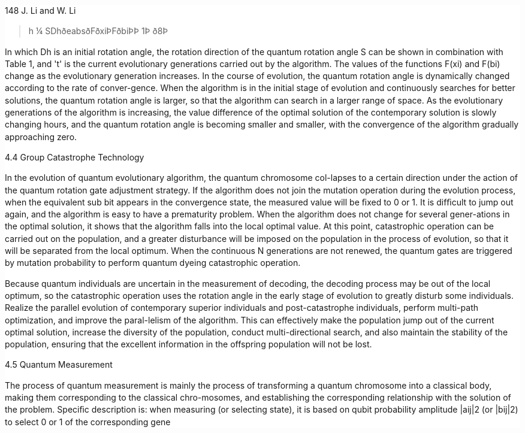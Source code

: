 148 J. Li and W. Li

> h ¼ SDhðeabsðFðxiÞFðbiÞÞ 1Þ ð8Þ

In which Dh is an initial rotation angle, the rotation direction of the
quantum rotation angle S can be shown in combination with Table 1, and
't' is the current evolutionary generations carried out by the
algorithm. The values of the functions F(xi) and F(bi) change as the
evolutionary generation increases. In the course of evolution, the
quantum rotation angle is dynamically changed according to the rate of
conver-gence. When the algorithm is in the initial stage of evolution
and continuously searches for better solutions, the quantum rotation
angle is larger, so that the algorithm can search in a larger range of
space. As the evolutionary generations of the algorithm is increasing,
the value difference of the optimal solution of the contemporary
solution is slowly changing hours, and the quantum rotation angle is
becoming smaller and smaller, with the convergence of the algorithm
gradually approaching zero.

4.4 Group Catastrophe Technology

In the evolution of quantum evolutionary algorithm, the quantum
chromosome col-lapses to a certain direction under the action of the
quantum rotation gate adjustment strategy. If the algorithm does not
join the mutation operation during the evolution process, when the
equivalent sub bit appears in the convergence state, the measured value
will be ﬁxed to 0 or 1. It is difﬁcult to jump out again, and the
algorithm is easy to have a prematurity problem. When the algorithm does
not change for several gener-ations in the optimal solution, it shows
that the algorithm falls into the local optimal value. At this point,
catastrophic operation can be carried out on the population, and a
greater disturbance will be imposed on the population in the process of
evolution, so that it will be separated from the local optimum. When the
continuous N generations are not renewed, the quantum gates are
triggered by mutation probability to perform quantum dyeing catastrophic
operation.

Because quantum individuals are uncertain in the measurement of
decoding, the decoding process may be out of the local optimum, so the
catastrophic operation uses the rotation angle in the early stage of
evolution to greatly disturb some individuals. Realize the parallel
evolution of contemporary superior individuals and post-catastrophe
individuals, perform multi-path optimization, and improve the
paral-lelism of the algorithm. This can effectively make the population
jump out of the current optimal solution, increase the diversity of the
population, conduct multi-directional search, and also maintain the
stability of the population, ensuring that the excellent information in
the offspring population will not be lost.

4.5 Quantum Measurement

The process of quantum measurement is mainly the process of transforming
a quantum chromosome into a classical body, making them corresponding to
the classical chro-mosomes, and establishing the corresponding
relationship with the solution of the problem. Speciﬁc description is:
when measuring (or selecting state), it is based on qubit probability
amplitude \|aij\|2 (or \|bij\|2) to select 0 or 1 of the corresponding
gene
